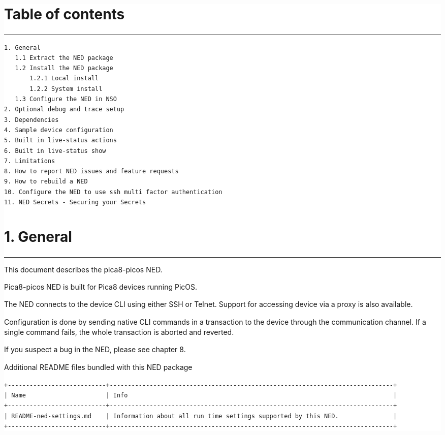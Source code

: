 # Table of contents
-------------------

  ```
  1. General
     1.1 Extract the NED package
     1.2 Install the NED package
         1.2.1 Local install
         1.2.2 System install
     1.3 Configure the NED in NSO
  2. Optional debug and trace setup
  3. Dependencies
  4. Sample device configuration
  5. Built in live-status actions
  6. Built in live-status show
  7. Limitations
  8. How to report NED issues and feature requests
  9. How to rebuild a NED
  10. Configure the NED to use ssh multi factor authentication
  11. NED Secrets - Securing your Secrets
  ```


# 1. General
------------

  This document describes the pica8-picos NED.

  Pica8-picos NED is built for Pica8 devices running PicOS.

  The NED connects to the device CLI using either SSH or
  Telnet. Support for accessing device via a proxy is also available.

  Configuration is done by sending native CLI commands in a
  transaction to the device through the communication channel. If a
  single command fails, the whole transaction is aborted and reverted.

  If you suspect a bug in the NED, please see chapter 8.

  Additional README files bundled with this NED package
  ```
  +---------------------------+------------------------------------------------------------------------------+
  | Name                      | Info                                                                         |
  +---------------------------+------------------------------------------------------------------------------+
  | README-ned-settings.md    | Information about all run time settings supported by this NED.               |
  +---------------------------+------------------------------------------------------------------------------+
  ```
